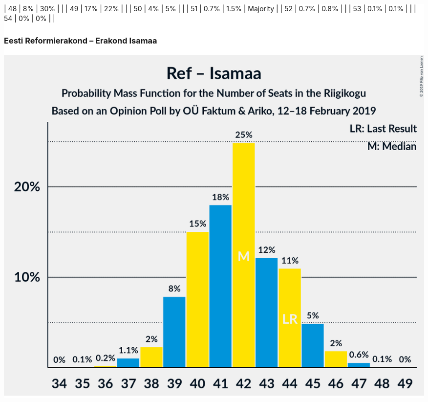 | 48 | 8% | 30% |  |
| 49 | 17% | 22% |  |
| 50 | 4% | 5% |  |
| 51 | 0.7% | 1.5% | Majority |
| 52 | 0.7% | 0.8% |  |
| 53 | 0.1% | 0.1% |  |
| 54 | 0% | 0% |  |

### Eesti Reformierakond – Erakond Isamaa

![Graph with seats probability mass function not yet produced](2019-02-18-OÜFaktumAriko-coalitions-seats-pmf-ref–isamaa.png "Seats Probability Mass Function")
